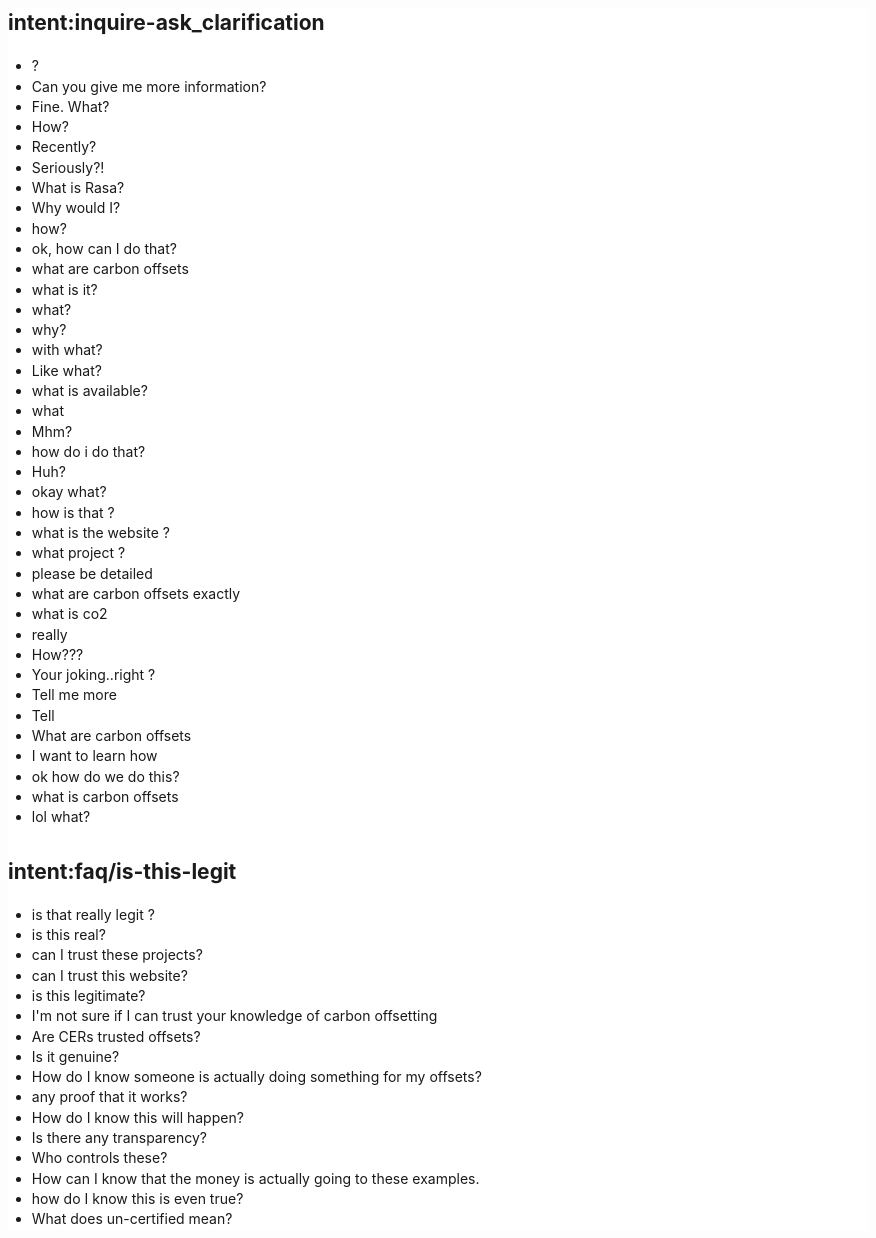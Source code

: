 ## intent:inquire-ask_clarification
- ?
- Can you give me more information?
- Fine. What?
- How?
- Recently?
- Seriously?!
- What is Rasa?
- Why would I?
- how?
- ok, how can I do that?
- what are carbon offsets
- what is it?
- what?
- why?
- with what?
- Like what?
- what is available?
- what
- Mhm?
- how do i do that?
- Huh?
- okay what?
- how is that ?
- what is the website ?
- what project ?
- please be detailed
- what are carbon offsets exactly
- what is co2
- really
- How???
- Your joking..right ?
- Tell me more
- Tell
- What are carbon offsets
- I want to learn how
- ok how do we do this?
- what is carbon offsets
- lol what?

## intent:faq/is-this-legit
- is that really legit ?
- is this real?
- can I trust these projects?
- can I trust this website?
- is this legitimate?
- I'm not sure if I can  trust your knowledge of carbon offsetting
- Are CERs trusted offsets?
- Is it genuine?
- How do I know someone is actually doing something for my offsets?
- any proof that it works?
- How do I know this will happen?
- Is there any transparency?
- Who controls these?
- How can I know that the money is actually going to these examples.
- how do I know this is even true?
- What does un-certified mean?
